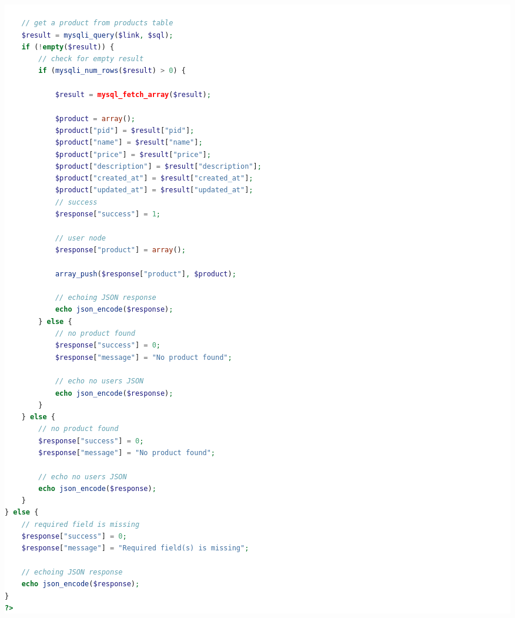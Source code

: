 ```php

    // get a product from products table
 	$result = mysqli_query($link, $sql);
    if (!empty($result)) {
        // check for empty result
        if (mysqli_num_rows($result) > 0) {
 
            $result = mysql_fetch_array($result);
 
            $product = array();
            $product["pid"] = $result["pid"];
            $product["name"] = $result["name"];
            $product["price"] = $result["price"];
            $product["description"] = $result["description"];
            $product["created_at"] = $result["created_at"];
            $product["updated_at"] = $result["updated_at"];
            // success
            $response["success"] = 1;
 
            // user node
            $response["product"] = array();
 
            array_push($response["product"], $product);
 
            // echoing JSON response
            echo json_encode($response);
        } else {
            // no product found
            $response["success"] = 0;
            $response["message"] = "No product found";
 
            // echo no users JSON
            echo json_encode($response);
        }
    } else {
        // no product found
        $response["success"] = 0;
        $response["message"] = "No product found";
 
        // echo no users JSON
        echo json_encode($response);
    }
} else {
    // required field is missing
    $response["success"] = 0;
    $response["message"] = "Required field(s) is missing";
 
    // echoing JSON response
    echo json_encode($response);
}
?>
```
